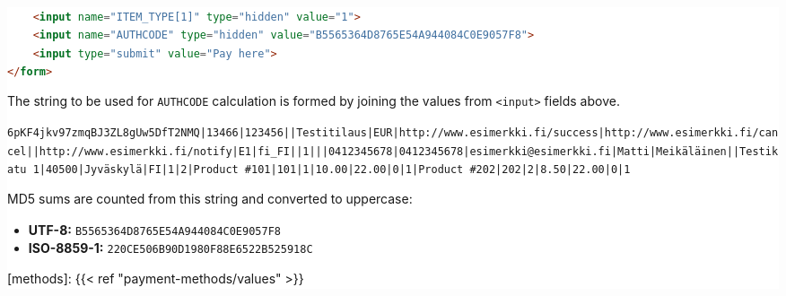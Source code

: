 ```html
    <input name="ITEM_TYPE[1]" type="hidden" value="1">
    <input name="AUTHCODE" type="hidden" value="B5565364D8765E54A944084C0E9057F8">
    <input type="submit" value="Pay here">
</form>
```

The string to be used for `AUTHCODE` calculation is formed by joining the values from `<input>` fields above.

```plain
6pKF4jkv97zmqBJ3ZL8gUw5DfT2NMQ|13466|123456||Testitilaus|EUR|http://www.esimerkki.fi/success|http://www.esimerkki.fi/cancel||http://www.esimerkki.fi/notify|E1|fi_FI||1|||0412345678|0412345678|esimerkki@esimerkki.fi|Matti|Meikäläinen||Testikatu 1|40500|Jyväskylä|FI|1|2|Product #101|101|1|10.00|22.00|0|1|Product #202|202|2|8.50|22.00|0|1
```

MD5 sums are counted from this string and converted to uppercase:

* **UTF-8:** `B5565364D8765E54A944084C0E9057F8`
* **ISO-8859-1:** `220CE506B90D1980F88E6522B525918C`

[methods]: {{< ref "payment-methods/values" >}}
